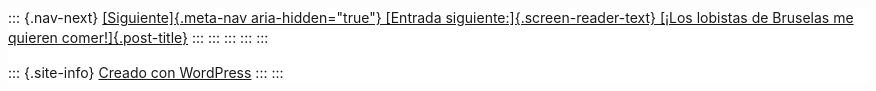 ::: {.nav-next}
[[Siguiente]{.meta-nav aria-hidden="true"} [Entrada
siguiente:]{.screen-reader-text} [¡Los lobistas de Bruselas me quieren
comer!]{.post-title}](../../../../../index.html?p=88)
:::
:::
:::
:::
:::

::: {.site-info}
[Creado con WordPress](https://es.wordpress.org/)
:::
:::
